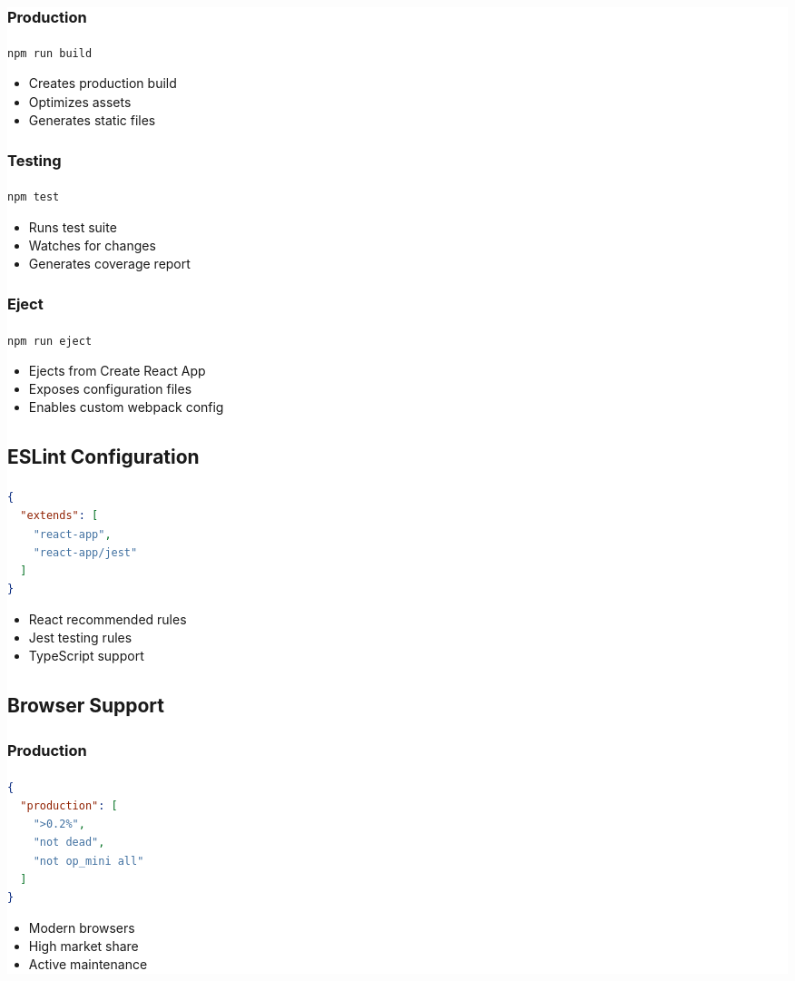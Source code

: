 ### Production
```bash
npm run build
```
- Creates production build
- Optimizes assets
- Generates static files

### Testing
```bash
npm test
```
- Runs test suite
- Watches for changes
- Generates coverage report

### Eject
```bash
npm run eject
```
- Ejects from Create React App
- Exposes configuration files
- Enables custom webpack config

## ESLint Configuration

```json
{
  "extends": [
    "react-app",
    "react-app/jest"
  ]
}
```
- React recommended rules
- Jest testing rules
- TypeScript support

## Browser Support

### Production
```json
{
  "production": [
    ">0.2%",
    "not dead",
    "not op_mini all"
  ]
}
```
- Modern browsers
- High market share
- Active maintenance
